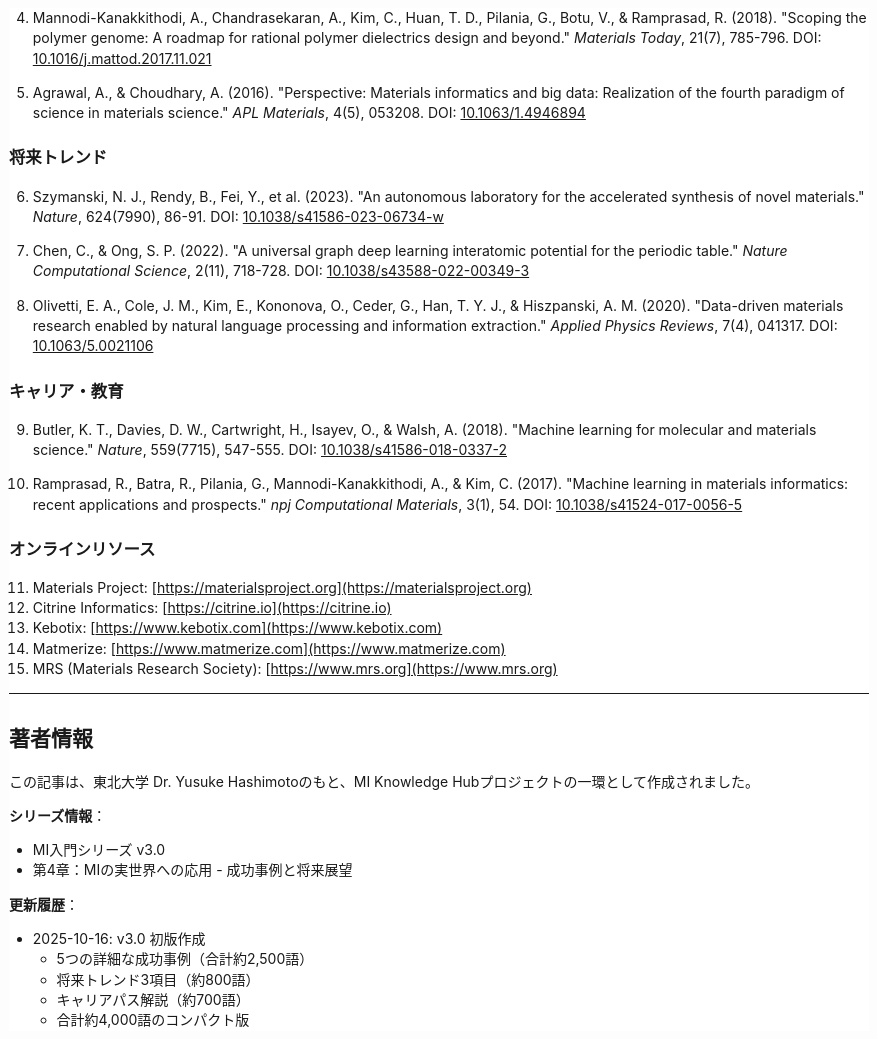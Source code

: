 4. Mannodi-Kanakkithodi, A., Chandrasekaran, A., Kim, C., Huan, T. D., Pilania, G., Botu, V., & Ramprasad, R. (2018). "Scoping the polymer genome: A roadmap for rational polymer dielectrics design and beyond." *Materials Today*, 21(7), 785-796.
   DOI: [10.1016/j.mattod.2017.11.021](https://doi.org/10.1016/j.mattod.2017.11.021)

5. Agrawal, A., & Choudhary, A. (2016). "Perspective: Materials informatics and big data: Realization of the fourth paradigm of science in materials science." *APL Materials*, 4(5), 053208.
   DOI: [10.1063/1.4946894](https://doi.org/10.1063/1.4946894)

### 将来トレンド

6. Szymanski, N. J., Rendy, B., Fei, Y., et al. (2023). "An autonomous laboratory for the accelerated synthesis of novel materials." *Nature*, 624(7990), 86-91.
   DOI: [10.1038/s41586-023-06734-w](https://doi.org/10.1038/s41586-023-06734-w)

7. Chen, C., & Ong, S. P. (2022). "A universal graph deep learning interatomic potential for the periodic table." *Nature Computational Science*, 2(11), 718-728.
   DOI: [10.1038/s43588-022-00349-3](https://doi.org/10.1038/s43588-022-00349-3)

8. Olivetti, E. A., Cole, J. M., Kim, E., Kononova, O., Ceder, G., Han, T. Y. J., & Hiszpanski, A. M. (2020). "Data-driven materials research enabled by natural language processing and information extraction." *Applied Physics Reviews*, 7(4), 041317.
   DOI: [10.1063/5.0021106](https://doi.org/10.1063/5.0021106)

### キャリア・教育

9. Butler, K. T., Davies, D. W., Cartwright, H., Isayev, O., & Walsh, A. (2018). "Machine learning for molecular and materials science." *Nature*, 559(7715), 547-555.
   DOI: [10.1038/s41586-018-0337-2](https://doi.org/10.1038/s41586-018-0337-2)

10. Ramprasad, R., Batra, R., Pilania, G., Mannodi-Kanakkithodi, A., & Kim, C. (2017). "Machine learning in materials informatics: recent applications and prospects." *npj Computational Materials*, 3(1), 54.
    DOI: [10.1038/s41524-017-0056-5](https://doi.org/10.1038/s41524-017-0056-5)

### オンラインリソース

11. Materials Project: [https://materialsproject.org](https://materialsproject.org)
12. Citrine Informatics: [https://citrine.io](https://citrine.io)
13. Kebotix: [https://www.kebotix.com](https://www.kebotix.com)
14. Matmerize: [https://www.matmerize.com](https://www.matmerize.com)
15. MRS (Materials Research Society): [https://www.mrs.org](https://www.mrs.org)

---

## 著者情報

この記事は、東北大学 Dr. Yusuke Hashimotoのもと、MI Knowledge Hubプロジェクトの一環として作成されました。

**シリーズ情報**：
- MI入門シリーズ v3.0
- 第4章：MIの実世界への応用 - 成功事例と将来展望

**更新履歴**：
- 2025-10-16: v3.0 初版作成
  - 5つの詳細な成功事例（合計約2,500語）
  - 将来トレンド3項目（約800語）
  - キャリアパス解説（約700語）
  - 合計約4,000語のコンパクト版

